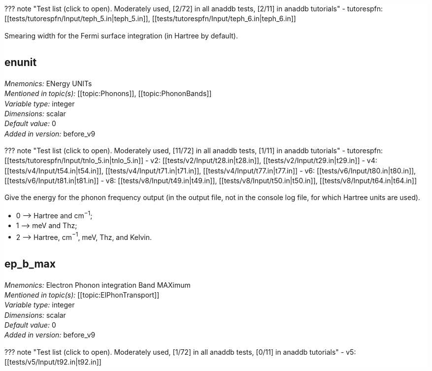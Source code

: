 ??? note "Test list (click to open). Moderately used, [2/72] in all anaddb tests, [2/11] in anaddb tutorials"
    - tutorespfn:  [[tests/tutorespfn/Input/teph_5.in|teph_5.in]], [[tests/tutorespfn/Input/teph_6.in|teph_6.in]]







Smearing width for the Fermi surface integration (in Hartree by default).
## **enunit** 


*Mnemonics:* ENergy UNITs  
*Mentioned in topic(s):* [[topic:Phonons]], [[topic:PhononBands]]  
*Variable type:* integer  
*Dimensions:* scalar  
*Default value:* 0  
*Added in version:* before_v9  

??? note "Test list (click to open). Moderately used, [11/72] in all anaddb tests, [1/11] in anaddb tutorials"
    - tutorespfn:  [[tests/tutorespfn/Input/tnlo_5.in|tnlo_5.in]]
    - v2:  [[tests/v2/Input/t28.in|t28.in]], [[tests/v2/Input/t29.in|t29.in]]
    - v4:  [[tests/v4/Input/t54.in|t54.in]], [[tests/v4/Input/t71.in|t71.in]], [[tests/v4/Input/t77.in|t77.in]]
    - v6:  [[tests/v6/Input/t80.in|t80.in]], [[tests/v6/Input/t81.in|t81.in]]
    - v8:  [[tests/v8/Input/t49.in|t49.in]], [[tests/v8/Input/t50.in|t50.in]], [[tests/v8/Input/t64.in|t64.in]]







Give the energy for the phonon frequency output (in the output file, not in
the console log file, for which Hartree units are used).

  * 0 --> Hartree and cm$^{-1}$;
  * 1 --> meV and Thz;
  * 2 --> Hartree, cm$^{-1}$, meV, Thz, and Kelvin.
## **ep_b_max** 


*Mnemonics:* Electron Phonon integration Band MAXimum  
*Mentioned in topic(s):* [[topic:ElPhonTransport]]  
*Variable type:* integer  
*Dimensions:* scalar  
*Default value:* 0  
*Added in version:* before_v9  

??? note "Test list (click to open). Moderately used, [1/72] in all anaddb tests, [0/11] in anaddb tutorials"
    - v5:  [[tests/v5/Input/t92.in|t92.in]]

